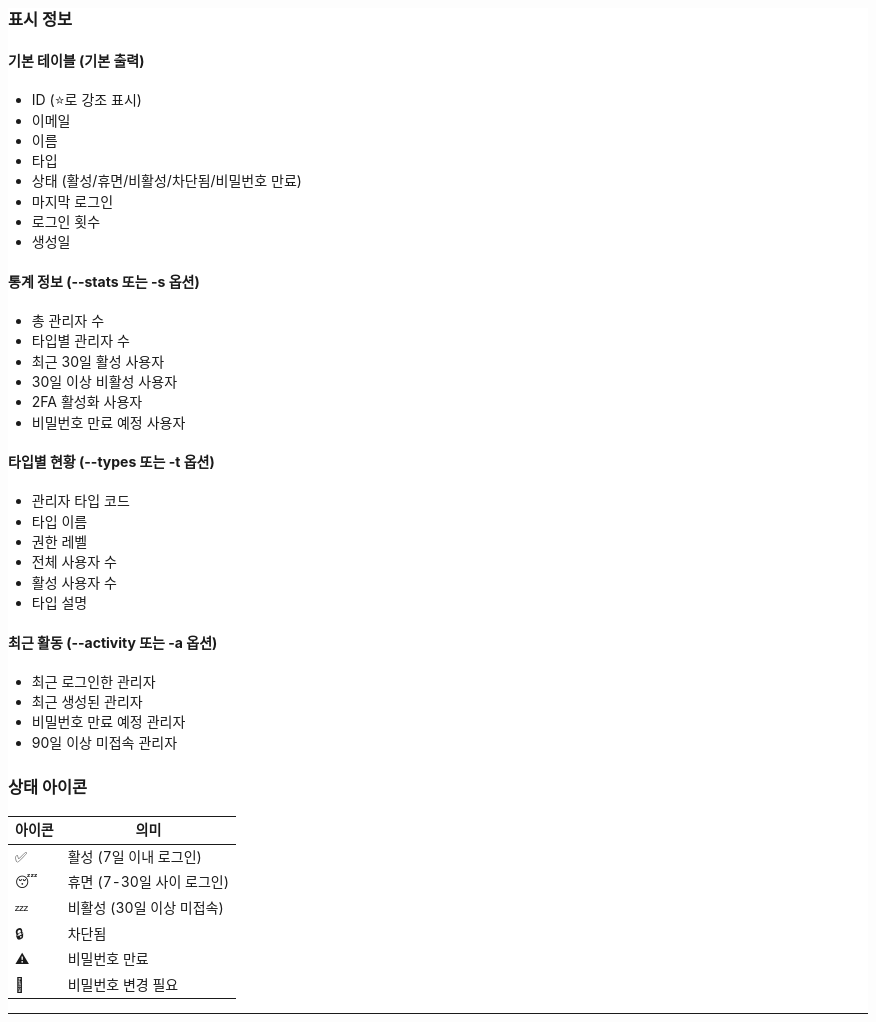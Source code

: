 ### 표시 정보

#### 기본 테이블 (기본 출력)
- ID (⭐로 강조 표시)
- 이메일
- 이름
- 타입
- 상태 (활성/휴면/비활성/차단됨/비밀번호 만료)
- 마지막 로그인
- 로그인 횟수
- 생성일

#### 통계 정보 (--stats 또는 -s 옵션)
- 총 관리자 수
- 타입별 관리자 수
- 최근 30일 활성 사용자
- 30일 이상 비활성 사용자
- 2FA 활성화 사용자
- 비밀번호 만료 예정 사용자

#### 타입별 현황 (--types 또는 -t 옵션)
- 관리자 타입 코드
- 타입 이름
- 권한 레벨
- 전체 사용자 수
- 활성 사용자 수
- 타입 설명

#### 최근 활동 (--activity 또는 -a 옵션)
- 최근 로그인한 관리자
- 최근 생성된 관리자
- 비밀번호 만료 예정 관리자
- 90일 이상 미접속 관리자

### 상태 아이콘

| 아이콘 | 의미 |
|--------|------|
| ✅ | 활성 (7일 이내 로그인) |
| 😴 | 휴면 (7-30일 사이 로그인) |
| 💤 | 비활성 (30일 이상 미접속) |
| 🔒 | 차단됨 |
| ⚠️ | 비밀번호 만료 |
| 🔑 | 비밀번호 변경 필요 |

---
